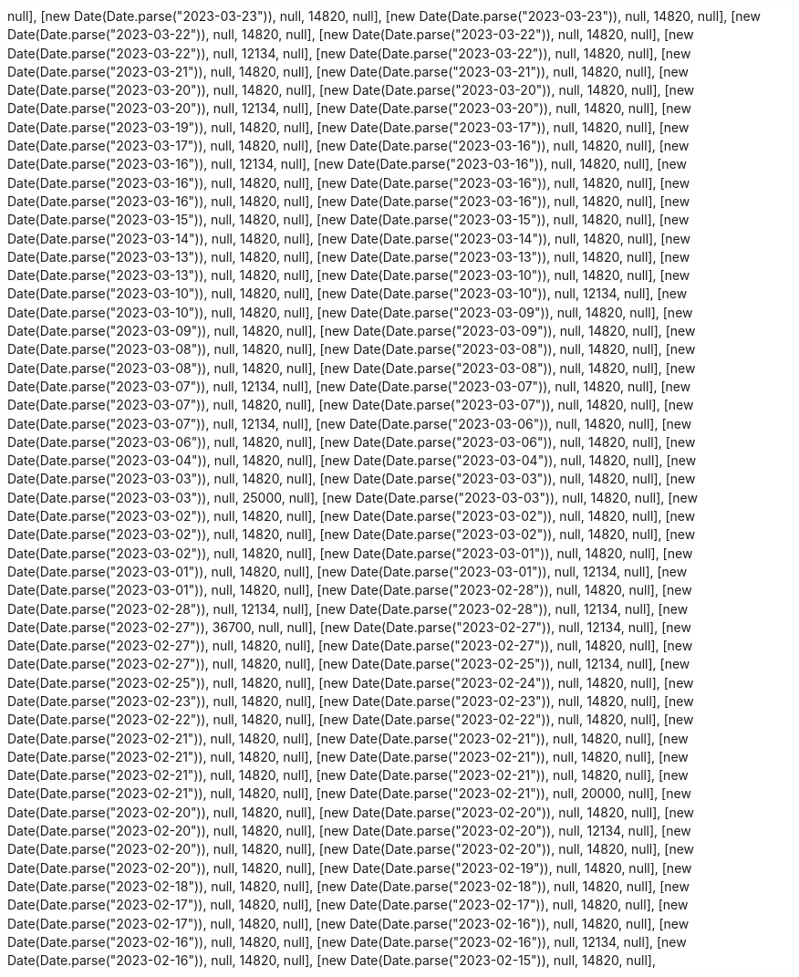 null], [new Date(Date.parse("2023-03-23")), null, 14820, null], [new Date(Date.parse("2023-03-23")), null, 14820, null], [new Date(Date.parse("2023-03-22")), null, 14820, null], [new Date(Date.parse("2023-03-22")), null, 14820, null], [new Date(Date.parse("2023-03-22")), null, 12134, null], [new Date(Date.parse("2023-03-22")), null, 14820, null], [new Date(Date.parse("2023-03-21")), null, 14820, null], [new Date(Date.parse("2023-03-21")), null, 14820, null], [new Date(Date.parse("2023-03-20")), null, 14820, null], [new Date(Date.parse("2023-03-20")), null, 14820, null], [new Date(Date.parse("2023-03-20")), null, 12134, null], [new Date(Date.parse("2023-03-20")), null, 14820, null], [new Date(Date.parse("2023-03-19")), null, 14820, null], [new Date(Date.parse("2023-03-17")), null, 14820, null], [new Date(Date.parse("2023-03-17")), null, 14820, null], [new Date(Date.parse("2023-03-16")), null, 14820, null], [new Date(Date.parse("2023-03-16")), null, 12134, null], [new Date(Date.parse("2023-03-16")), null, 14820, null], [new Date(Date.parse("2023-03-16")), null, 14820, null], [new Date(Date.parse("2023-03-16")), null, 14820, null], [new Date(Date.parse("2023-03-16")), null, 14820, null], [new Date(Date.parse("2023-03-16")), null, 14820, null], [new Date(Date.parse("2023-03-15")), null, 14820, null], [new Date(Date.parse("2023-03-15")), null, 14820, null], [new Date(Date.parse("2023-03-14")), null, 14820, null], [new Date(Date.parse("2023-03-14")), null, 14820, null], [new Date(Date.parse("2023-03-13")), null, 14820, null], [new Date(Date.parse("2023-03-13")), null, 14820, null], [new Date(Date.parse("2023-03-13")), null, 14820, null], [new Date(Date.parse("2023-03-10")), null, 14820, null], [new Date(Date.parse("2023-03-10")), null, 14820, null], [new Date(Date.parse("2023-03-10")), null, 12134, null], [new Date(Date.parse("2023-03-10")), null, 14820, null], [new Date(Date.parse("2023-03-09")), null, 14820, null], [new Date(Date.parse("2023-03-09")), null, 14820, null], [new Date(Date.parse("2023-03-09")), null, 14820, null], [new Date(Date.parse("2023-03-08")), null, 14820, null], [new Date(Date.parse("2023-03-08")), null, 14820, null], [new Date(Date.parse("2023-03-08")), null, 14820, null], [new Date(Date.parse("2023-03-08")), null, 14820, null], [new Date(Date.parse("2023-03-07")), null, 12134, null], [new Date(Date.parse("2023-03-07")), null, 14820, null], [new Date(Date.parse("2023-03-07")), null, 14820, null], [new Date(Date.parse("2023-03-07")), null, 14820, null], [new Date(Date.parse("2023-03-07")), null, 12134, null], [new Date(Date.parse("2023-03-06")), null, 14820, null], [new Date(Date.parse("2023-03-06")), null, 14820, null], [new Date(Date.parse("2023-03-06")), null, 14820, null], [new Date(Date.parse("2023-03-04")), null, 14820, null], [new Date(Date.parse("2023-03-04")), null, 14820, null], [new Date(Date.parse("2023-03-03")), null, 14820, null], [new Date(Date.parse("2023-03-03")), null, 14820, null], [new Date(Date.parse("2023-03-03")), null, 25000, null], [new Date(Date.parse("2023-03-03")), null, 14820, null], [new Date(Date.parse("2023-03-02")), null, 14820, null], [new Date(Date.parse("2023-03-02")), null, 14820, null], [new Date(Date.parse("2023-03-02")), null, 14820, null], [new Date(Date.parse("2023-03-02")), null, 14820, null], [new Date(Date.parse("2023-03-02")), null, 14820, null], [new Date(Date.parse("2023-03-01")), null, 14820, null], [new Date(Date.parse("2023-03-01")), null, 14820, null], [new Date(Date.parse("2023-03-01")), null, 12134, null], [new Date(Date.parse("2023-03-01")), null, 14820, null], [new Date(Date.parse("2023-02-28")), null, 14820, null], [new Date(Date.parse("2023-02-28")), null, 12134, null], [new Date(Date.parse("2023-02-28")), null, 12134, null], [new Date(Date.parse("2023-02-27")), 36700, null, null], [new Date(Date.parse("2023-02-27")), null, 12134, null], [new Date(Date.parse("2023-02-27")), null, 14820, null], [new Date(Date.parse("2023-02-27")), null, 14820, null], [new Date(Date.parse("2023-02-27")), null, 14820, null], [new Date(Date.parse("2023-02-25")), null, 12134, null], [new Date(Date.parse("2023-02-25")), null, 14820, null], [new Date(Date.parse("2023-02-24")), null, 14820, null], [new Date(Date.parse("2023-02-23")), null, 14820, null], [new Date(Date.parse("2023-02-23")), null, 14820, null], [new Date(Date.parse("2023-02-22")), null, 14820, null], [new Date(Date.parse("2023-02-22")), null, 14820, null], [new Date(Date.parse("2023-02-21")), null, 14820, null], [new Date(Date.parse("2023-02-21")), null, 14820, null], [new Date(Date.parse("2023-02-21")), null, 14820, null], [new Date(Date.parse("2023-02-21")), null, 14820, null], [new Date(Date.parse("2023-02-21")), null, 14820, null], [new Date(Date.parse("2023-02-21")), null, 14820, null], [new Date(Date.parse("2023-02-21")), null, 14820, null], [new Date(Date.parse("2023-02-21")), null, 20000, null], [new Date(Date.parse("2023-02-20")), null, 14820, null], [new Date(Date.parse("2023-02-20")), null, 14820, null], [new Date(Date.parse("2023-02-20")), null, 14820, null], [new Date(Date.parse("2023-02-20")), null, 12134, null], [new Date(Date.parse("2023-02-20")), null, 14820, null], [new Date(Date.parse("2023-02-20")), null, 14820, null], [new Date(Date.parse("2023-02-20")), null, 14820, null], [new Date(Date.parse("2023-02-19")), null, 14820, null], [new Date(Date.parse("2023-02-18")), null, 14820, null], [new Date(Date.parse("2023-02-18")), null, 14820, null], [new Date(Date.parse("2023-02-17")), null, 14820, null], [new Date(Date.parse("2023-02-17")), null, 14820, null], [new Date(Date.parse("2023-02-17")), null, 14820, null], [new Date(Date.parse("2023-02-16")), null, 14820, null], [new Date(Date.parse("2023-02-16")), null, 14820, null], [new Date(Date.parse("2023-02-16")), null, 12134, null], [new Date(Date.parse("2023-02-16")), null, 14820, null], [new Date(Date.parse("2023-02-15")), null, 14820, null],